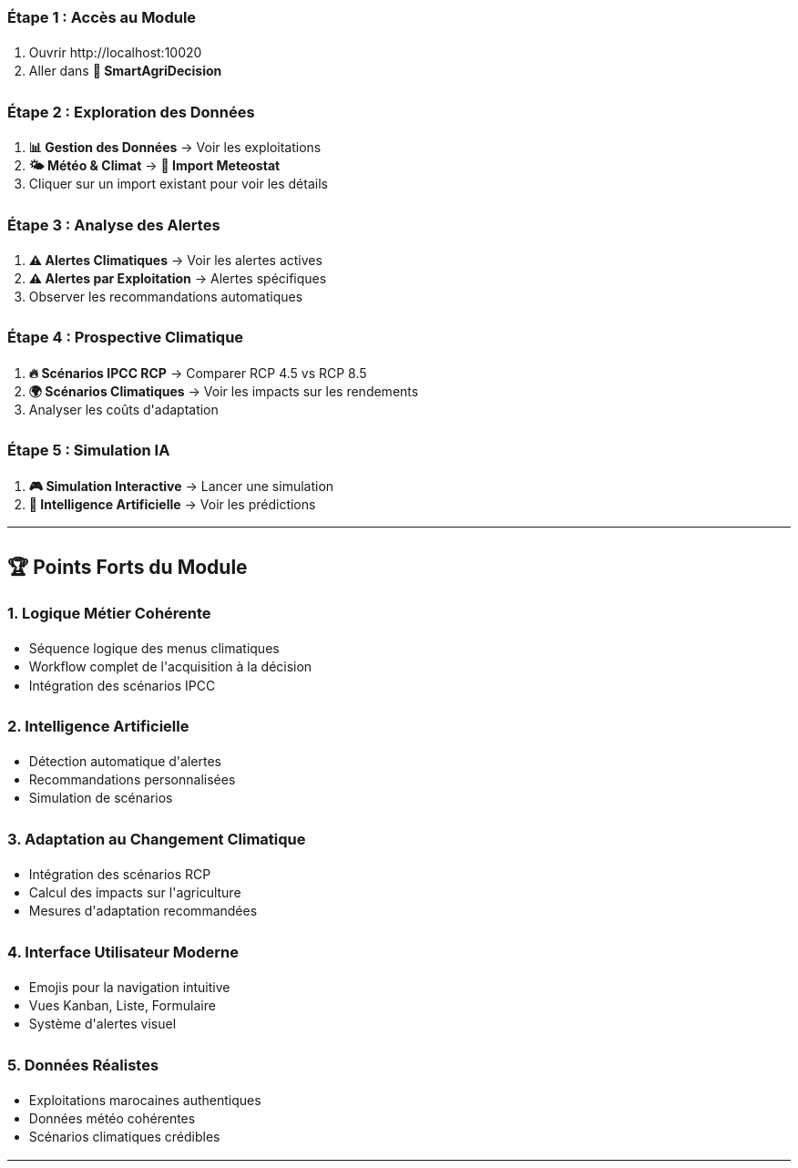 ### **Étape 1 : Accès au Module**
1. Ouvrir http://localhost:10020
2. Aller dans **🌾 SmartAgriDecision**

### **Étape 2 : Exploration des Données**
1. **📊 Gestion des Données** → Voir les exploitations
2. **🌤️ Météo & Climat** → **📡 Import Meteostat**
3. Cliquer sur un import existant pour voir les détails

### **Étape 3 : Analyse des Alertes**
1. **⚠️ Alertes Climatiques** → Voir les alertes actives
2. **⚠️ Alertes par Exploitation** → Alertes spécifiques
3. Observer les recommandations automatiques

### **Étape 4 : Prospective Climatique**
1. **🔥 Scénarios IPCC RCP** → Comparer RCP 4.5 vs RCP 8.5
2. **🌍 Scénarios Climatiques** → Voir les impacts sur les rendements
3. Analyser les coûts d'adaptation

### **Étape 5 : Simulation IA**
1. **🎮 Simulation Interactive** → Lancer une simulation
2. **🤖 Intelligence Artificielle** → Voir les prédictions

---

## 🏆 **Points Forts du Module**

### **1. Logique Métier Cohérente**
- Séquence logique des menus climatiques
- Workflow complet de l'acquisition à la décision
- Intégration des scénarios IPCC

### **2. Intelligence Artificielle**
- Détection automatique d'alertes
- Recommandations personnalisées
- Simulation de scénarios

### **3. Adaptation au Changement Climatique**
- Intégration des scénarios RCP
- Calcul des impacts sur l'agriculture
- Mesures d'adaptation recommandées

### **4. Interface Utilisateur Moderne**
- Emojis pour la navigation intuitive
- Vues Kanban, Liste, Formulaire
- Système d'alertes visuel

### **5. Données Réalistes**
- Exploitations marocaines authentiques
- Données météo cohérentes
- Scénarios climatiques crédibles

---